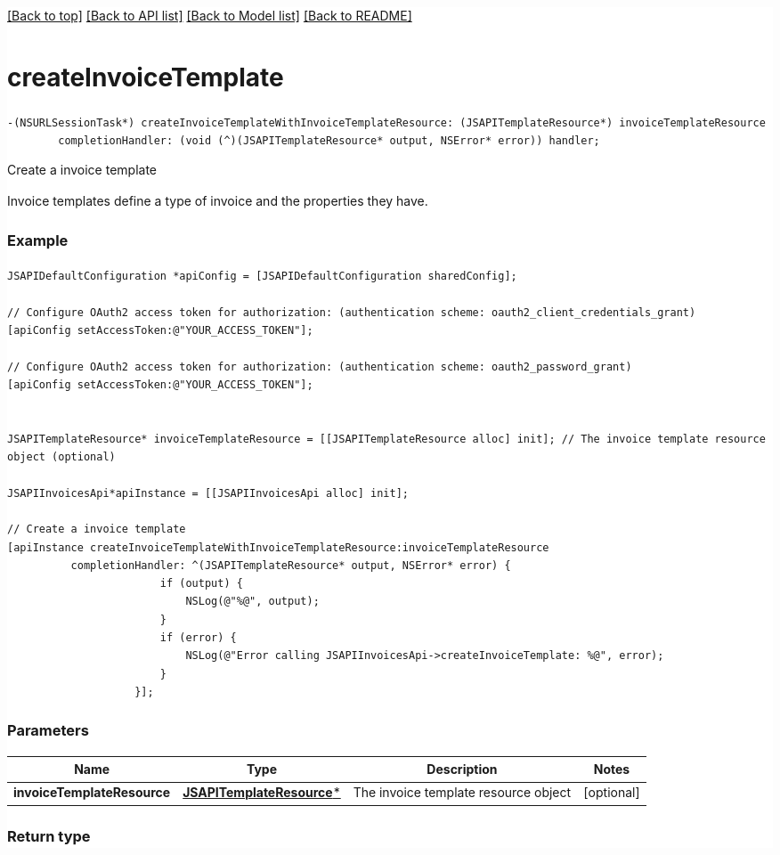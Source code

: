 [[Back to top]](#) [[Back to API list]](../README.md#documentation-for-api-endpoints) [[Back to Model list]](../README.md#documentation-for-models) [[Back to README]](../README.md)

# **createInvoiceTemplate**
```objc
-(NSURLSessionTask*) createInvoiceTemplateWithInvoiceTemplateResource: (JSAPITemplateResource*) invoiceTemplateResource
        completionHandler: (void (^)(JSAPITemplateResource* output, NSError* error)) handler;
```

Create a invoice template

Invoice templates define a type of invoice and the properties they have.

### Example 
```objc
JSAPIDefaultConfiguration *apiConfig = [JSAPIDefaultConfiguration sharedConfig];

// Configure OAuth2 access token for authorization: (authentication scheme: oauth2_client_credentials_grant)
[apiConfig setAccessToken:@"YOUR_ACCESS_TOKEN"];

// Configure OAuth2 access token for authorization: (authentication scheme: oauth2_password_grant)
[apiConfig setAccessToken:@"YOUR_ACCESS_TOKEN"];


JSAPITemplateResource* invoiceTemplateResource = [[JSAPITemplateResource alloc] init]; // The invoice template resource object (optional)

JSAPIInvoicesApi*apiInstance = [[JSAPIInvoicesApi alloc] init];

// Create a invoice template
[apiInstance createInvoiceTemplateWithInvoiceTemplateResource:invoiceTemplateResource
          completionHandler: ^(JSAPITemplateResource* output, NSError* error) {
                        if (output) {
                            NSLog(@"%@", output);
                        }
                        if (error) {
                            NSLog(@"Error calling JSAPIInvoicesApi->createInvoiceTemplate: %@", error);
                        }
                    }];
```

### Parameters

Name | Type | Description  | Notes
------------- | ------------- | ------------- | -------------
 **invoiceTemplateResource** | [**JSAPITemplateResource***](JSAPITemplateResource.md)| The invoice template resource object | [optional] 

### Return type
